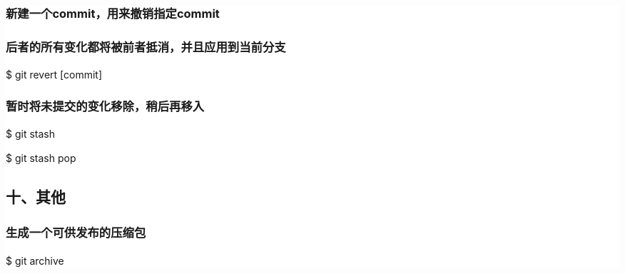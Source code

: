 ### 新建一个commit，用来撤销指定commit

### 后者的所有变化都将被前者抵消，并且应用到当前分支

$ git revert [commit]

### 暂时将未提交的变化移除，稍后再移入

$ git stash

$ git stash pop

## **十、其他**

### 生成一个可供发布的压缩包

$ git archive